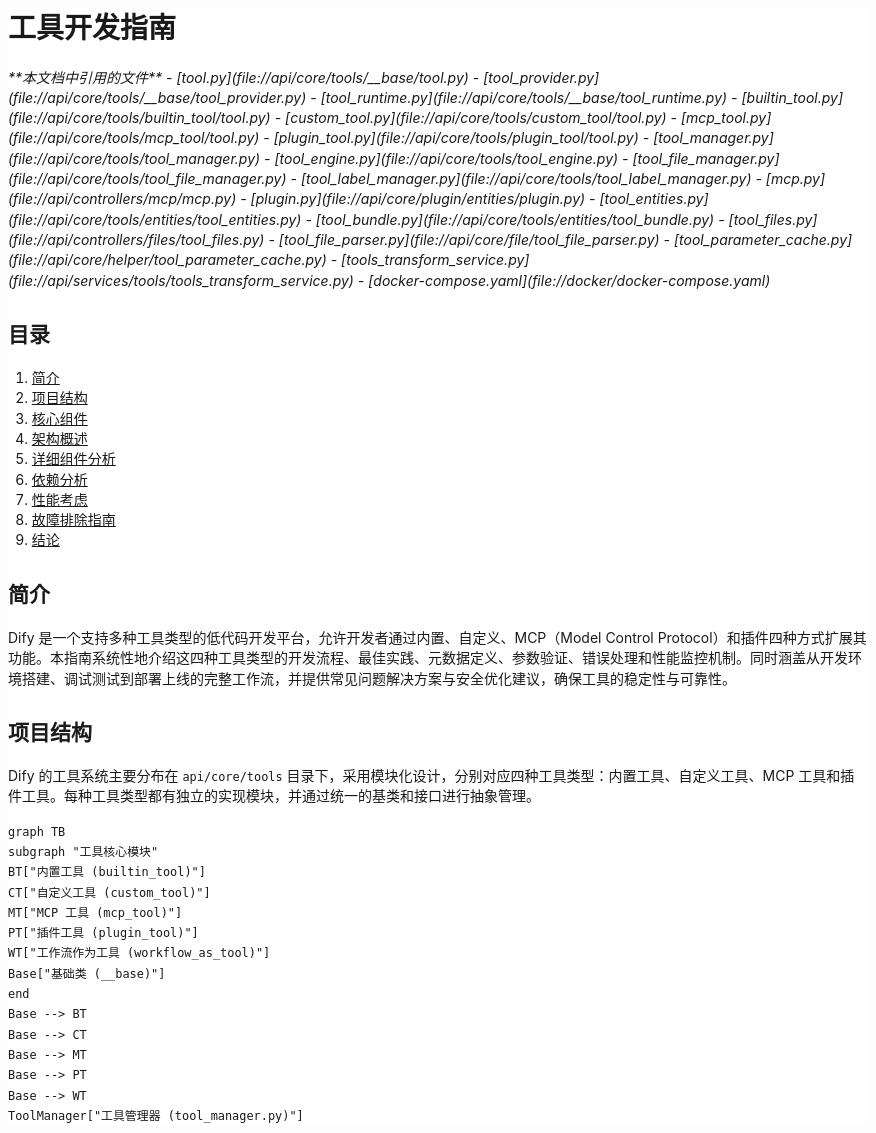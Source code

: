 # 工具开发指南

<cite>
**本文档中引用的文件**  
- [tool.py](file://api/core/tools/__base/tool.py)
- [tool_provider.py](file://api/core/tools/__base/tool_provider.py)
- [tool_runtime.py](file://api/core/tools/__base/tool_runtime.py)
- [builtin_tool.py](file://api/core/tools/builtin_tool/tool.py)
- [custom_tool.py](file://api/core/tools/custom_tool/tool.py)
- [mcp_tool.py](file://api/core/tools/mcp_tool/tool.py)
- [plugin_tool.py](file://api/core/tools/plugin_tool/tool.py)
- [tool_manager.py](file://api/core/tools/tool_manager.py)
- [tool_engine.py](file://api/core/tools/tool_engine.py)
- [tool_file_manager.py](file://api/core/tools/tool_file_manager.py)
- [tool_label_manager.py](file://api/core/tools/tool_label_manager.py)
- [mcp.py](file://api/controllers/mcp/mcp.py)
- [plugin.py](file://api/core/plugin/entities/plugin.py)
- [tool_entities.py](file://api/core/tools/entities/tool_entities.py)
- [tool_bundle.py](file://api/core/tools/entities/tool_bundle.py)
- [tool_files.py](file://api/controllers/files/tool_files.py)
- [tool_file_parser.py](file://api/core/file/tool_file_parser.py)
- [tool_parameter_cache.py](file://api/core/helper/tool_parameter_cache.py)
- [tools_transform_service.py](file://api/services/tools/tools_transform_service.py)
- [docker-compose.yaml](file://docker/docker-compose.yaml)
</cite>

## 目录
1. [简介](#简介)
2. [项目结构](#项目结构)
3. [核心组件](#核心组件)
4. [架构概述](#架构概述)
5. [详细组件分析](#详细组件分析)
6. [依赖分析](#依赖分析)
7. [性能考虑](#性能考虑)
8. [故障排除指南](#故障排除指南)
9. [结论](#结论)

## 简介
Dify 是一个支持多种工具类型的低代码开发平台，允许开发者通过内置、自定义、MCP（Model Control Protocol）和插件四种方式扩展其功能。本指南系统性地介绍这四种工具类型的开发流程、最佳实践、元数据定义、参数验证、错误处理和性能监控机制。同时涵盖从开发环境搭建、调试测试到部署上线的完整工作流，并提供常见问题解决方案与安全优化建议，确保工具的稳定性与可靠性。

## 项目结构
Dify 的工具系统主要分布在 `api/core/tools` 目录下，采用模块化设计，分别对应四种工具类型：内置工具、自定义工具、MCP 工具和插件工具。每种工具类型都有独立的实现模块，并通过统一的基类和接口进行抽象管理。

```mermaid
graph TB
subgraph "工具核心模块"
BT["内置工具 (builtin_tool)"]
CT["自定义工具 (custom_tool)"]
MT["MCP 工具 (mcp_tool)"]
PT["插件工具 (plugin_tool)"]
WT["工作流作为工具 (workflow_as_tool)"]
Base["基础类 (__base)"]
end
Base --> BT
Base --> CT
Base --> MT
Base --> PT
Base --> WT
ToolManager["工具管理器 (tool_manager.py)"]
```